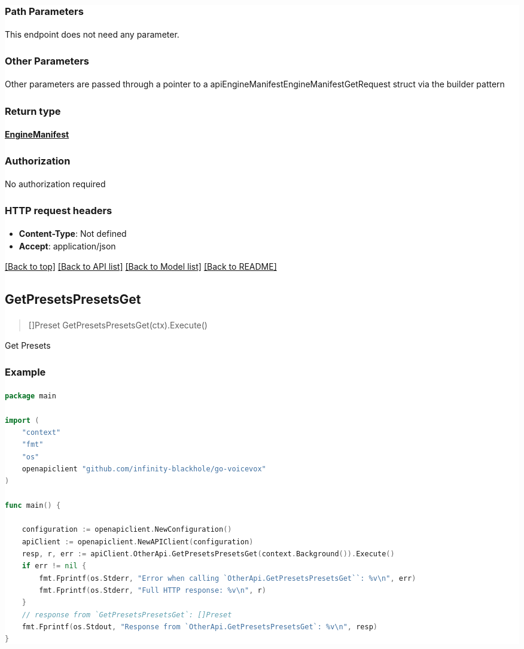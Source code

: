### Path Parameters

This endpoint does not need any parameter.

### Other Parameters

Other parameters are passed through a pointer to a apiEngineManifestEngineManifestGetRequest struct via the builder pattern


### Return type

[**EngineManifest**](EngineManifest.md)

### Authorization

No authorization required

### HTTP request headers

- **Content-Type**: Not defined
- **Accept**: application/json

[[Back to top]](#) [[Back to API list]](../README.md#documentation-for-api-endpoints)
[[Back to Model list]](../README.md#documentation-for-models)
[[Back to README]](../README.md)


## GetPresetsPresetsGet

> []Preset GetPresetsPresetsGet(ctx).Execute()

Get Presets



### Example

```go
package main

import (
    "context"
    "fmt"
    "os"
    openapiclient "github.com/infinity-blackhole/go-voicevox"
)

func main() {

    configuration := openapiclient.NewConfiguration()
    apiClient := openapiclient.NewAPIClient(configuration)
    resp, r, err := apiClient.OtherApi.GetPresetsPresetsGet(context.Background()).Execute()
    if err != nil {
        fmt.Fprintf(os.Stderr, "Error when calling `OtherApi.GetPresetsPresetsGet``: %v\n", err)
        fmt.Fprintf(os.Stderr, "Full HTTP response: %v\n", r)
    }
    // response from `GetPresetsPresetsGet`: []Preset
    fmt.Fprintf(os.Stdout, "Response from `OtherApi.GetPresetsPresetsGet`: %v\n", resp)
}
```
